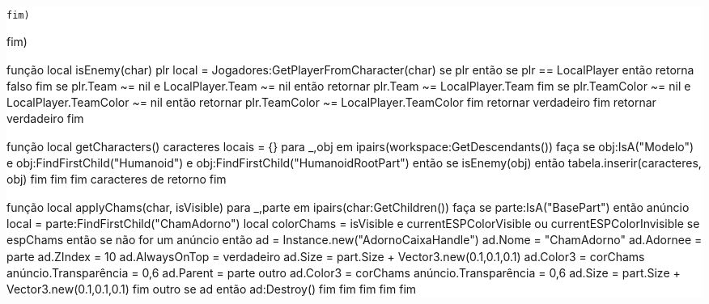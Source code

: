     fim)
fim)

função local isEnemy(char)
    plr local = Jogadores:GetPlayerFromCharacter(char)
    se plr então
        se plr == LocalPlayer então retorna falso fim
        se plr.Team ~= nil e LocalPlayer.Team ~= nil então
            retornar plr.Team ~= LocalPlayer.Team
        fim
        se plr.TeamColor ~= nil e LocalPlayer.TeamColor ~= nil então
            retornar plr.TeamColor ~= LocalPlayer.TeamColor
        fim
        retornar verdadeiro
    fim
    retornar verdadeiro
fim

função local getCharacters()
    caracteres locais = {}
    para _,obj em ipairs(workspace:GetDescendants()) faça
        se obj:IsA("Modelo") e obj:FindFirstChild("Humanoid") e obj:FindFirstChild("HumanoidRootPart") então
            se isEnemy(obj) então
                tabela.inserir(caracteres, obj)
            fim
        fim
    fim
    caracteres de retorno
fim

função local applyChams(char, isVisible)
    para _,parte em ipairs(char:GetChildren()) faça
        se parte:IsA("BasePart") então
            anúncio local = parte:FindFirstChild("ChamAdorno")
            local colorChams = isVisible e currentESPColorVisible ou currentESPColorInvisible
            se espChams então
                se não for um anúncio então
                    ad = Instance.new("AdornoCaixaHandle")
                    ad.Nome = "ChamAdorno"
                    ad.Adornee = parte
                    ad.ZIndex = 10
                    ad.AlwaysOnTop = verdadeiro
                    ad.Size = part.Size + Vector3.new(0.1,0.1,0.1)
                    ad.Color3 = corChams
                    anúncio.Transparência = 0,6
                    ad.Parent = parte
                outro
                    ad.Color3 = corChams
                    anúncio.Transparência = 0,6
                    ad.Size = part.Size + Vector3.new(0.1,0.1,0.1)
                fim
            outro
                se ad então ad:Destroy() fim
            fim
        fim
    fim
fim
